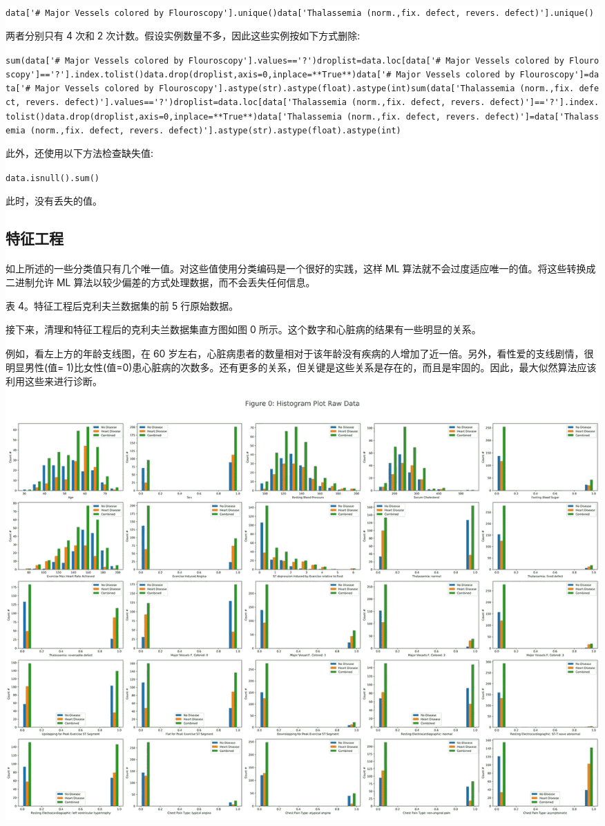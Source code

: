 ```
data['# Major Vessels colored by Flouroscopy'].unique()data['Thalassemia (norm.,fix. defect, revers. defect)'].unique()
```

两者分别只有 4 次和 2 次计数。假设实例数量不多，因此这些实例按如下方式删除:

```
sum(data['# Major Vessels colored by Flouroscopy'].values=='?')droplist=data.loc[data['# Major Vessels colored by Flouroscopy']=='?'].index.tolist()data.drop(droplist,axis=0,inplace=**True**)data['# Major Vessels colored by Flouroscopy']=data['# Major Vessels colored by Flouroscopy'].astype(str).astype(float).astype(int)sum(data['Thalassemia (norm.,fix. defect, revers. defect)'].values=='?')droplist=data.loc[data['Thalassemia (norm.,fix. defect, revers. defect)']=='?'].index.tolist()data.drop(droplist,axis=0,inplace=**True**)data['Thalassemia (norm.,fix. defect, revers. defect)']=data['Thalassemia (norm.,fix. defect, revers. defect)'].astype(str).astype(float).astype(int)
```

此外，还使用以下方法检查缺失值:

```
data.isnull().sum()
```

此时，没有丢失的值。

## 特征工程

如上所述的一些分类值只有几个唯一值。对这些值使用分类编码是一个很好的实践，这样 ML 算法就不会过度适应唯一的值。将这些转换成二进制允许 ML 算法以较少偏差的方式处理数据，而不会丢失任何信息。

表 4。特征工程后克利夫兰数据集的前 5 行原始数据。

接下来，清理和特征工程后的克利夫兰数据集直方图如图 0 所示。这个数字和心脏病的结果有一些明显的关系。

例如，看左上方的年龄支线图，在 60 岁左右，心脏病患者的数量相对于该年龄没有疾病的人增加了近一倍。另外，看性爱的支线剧情，很明显男性(值= 1)比女性(值=0)患心脏病的次数多。还有更多的关系，但关键是这些关系是存在的，而且是牢固的。因此，最大似然算法应该利用这些来进行诊断。

![](img/7352ebc03a20d4156642f58887765f64.png)

